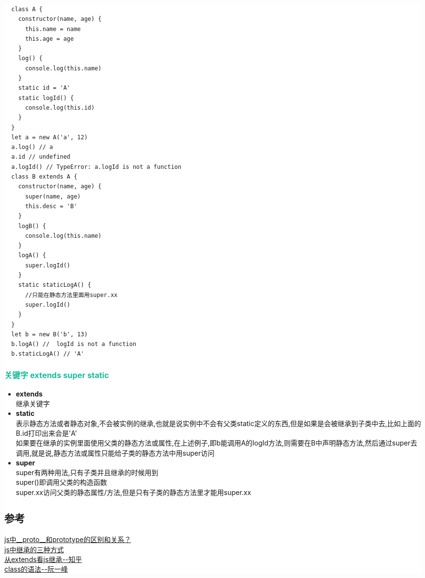 ```
  class A {
    constructor(name, age) {
      this.name = name
      this.age = age
    }
    log() {
      console.log(this.name)
    }
    static id = 'A'
    static logId() {
      console.log(this.id)
    }
  }
  let a = new A('a', 12)
  a.log() // a
  a.id // undefined
  a.logId() // TypeError: a.logId is not a function
  class B extends A {
    constructor(name, age) {
      super(name, age)
      this.desc = 'B'
    }
    logB() {
      console.log(this.name)
    }
    logA() {
      super.logId()
    }
    static staticLogA() {
      //只能在静态方法里面用super.xx
      super.logId()
    }
  }
  let b = new B('b', 13)
  b.logA() //  logId is not a function
  b.staticLogA() // 'A'
```
### <font color=#1abc9c>关键字 extends super static</font>
+ __extends__  
继承关键字  
+ __static__   
表示静态方法或者静态对象,不会被实例的继承,也就是说实例中不会有父类static定义的东西,但是如果是会被继承到子类中去,比如上面的B.id打印出来会是'A'    
如果要在继承的实例里面使用父类的静态方法或属性,在上述例子,即b能调用A的logId方法,则需要在B中声明静态方法,然后通过super去调用,就是说,静态方法或属性只能给子类的静态方法中用super访问  
+ __super__  
super有两种用法,只有子类并且继承的时候用到  
super()即调用父类的构造函数  
super.xx访问父类的静态属性/方法,但是只有子类的静态方法里才能用super.xx  
## 参考
[js中\_\_proto\_\_和prototype的区别和关系？](https://www.zhihu.com/question/34183746)  
[js中继承的三种方式](https://segmentfault.com/a/1190000016525951)  
[从extends看js继承--知乎](https://juejin.im/entry/5aa7f3ad518825555c1d5532)  
[class的语法--阮一峰](http://es6.ruanyifeng.com/#docs/class)

